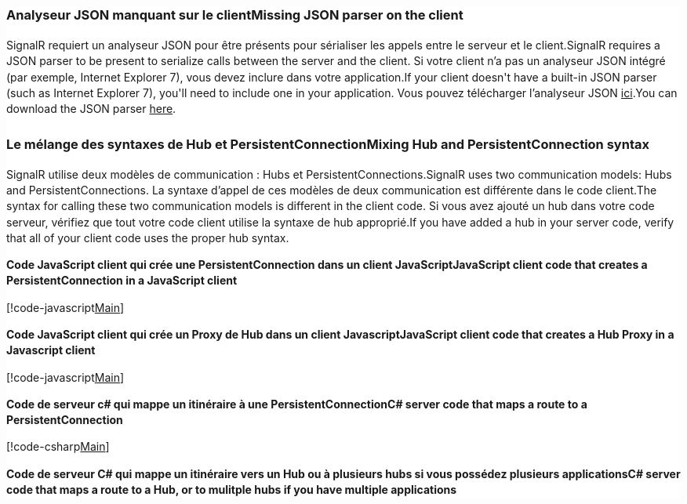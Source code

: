 ### <a name="missing-json-parser-on-the-client"></a><span data-ttu-id="7c53e-139">Analyseur JSON manquant sur le client</span><span class="sxs-lookup"><span data-stu-id="7c53e-139">Missing JSON parser on the client</span></span>

<span data-ttu-id="7c53e-140">SignalR requiert un analyseur JSON pour être présents pour sérialiser les appels entre le serveur et le client.</span><span class="sxs-lookup"><span data-stu-id="7c53e-140">SignalR requires a JSON parser to be present to serialize calls between the server and the client.</span></span> <span data-ttu-id="7c53e-141">Si votre client n’a pas un analyseur JSON intégré (par exemple, Internet Explorer 7), vous devez inclure dans votre application.</span><span class="sxs-lookup"><span data-stu-id="7c53e-141">If your client doesn't have a built-in JSON parser (such as Internet Explorer 7), you'll need to include one in your application.</span></span> <span data-ttu-id="7c53e-142">Vous pouvez télécharger l’analyseur JSON [ici](http://nuget.org/packages/json2).</span><span class="sxs-lookup"><span data-stu-id="7c53e-142">You can download the JSON parser [here](http://nuget.org/packages/json2).</span></span>

### <a name="mixing-hub-and-persistentconnection-syntax"></a><span data-ttu-id="7c53e-143">Le mélange des syntaxes de Hub et PersistentConnection</span><span class="sxs-lookup"><span data-stu-id="7c53e-143">Mixing Hub and PersistentConnection syntax</span></span>

<span data-ttu-id="7c53e-144">SignalR utilise deux modèles de communication : Hubs et PersistentConnections.</span><span class="sxs-lookup"><span data-stu-id="7c53e-144">SignalR uses two communication models: Hubs and PersistentConnections.</span></span> <span data-ttu-id="7c53e-145">La syntaxe d’appel de ces modèles de deux communication est différente dans le code client.</span><span class="sxs-lookup"><span data-stu-id="7c53e-145">The syntax for calling these two communication models is different in the client code.</span></span> <span data-ttu-id="7c53e-146">Si vous avez ajouté un hub dans votre code serveur, vérifiez que tout votre code client utilise la syntaxe de hub approprié.</span><span class="sxs-lookup"><span data-stu-id="7c53e-146">If you have added a hub in your server code, verify that all of your client code uses the proper hub syntax.</span></span>

<span data-ttu-id="7c53e-147">**Code JavaScript client qui crée une PersistentConnection dans un client JavaScript**</span><span class="sxs-lookup"><span data-stu-id="7c53e-147">**JavaScript client code that creates a PersistentConnection in a JavaScript client**</span></span>

[!code-javascript[Main](troubleshooting/samples/sample1.js)]

<span data-ttu-id="7c53e-148">**Code JavaScript client qui crée un Proxy de Hub dans un client Javascript**</span><span class="sxs-lookup"><span data-stu-id="7c53e-148">**JavaScript client code that creates a Hub Proxy in a Javascript client**</span></span>

[!code-javascript[Main](troubleshooting/samples/sample2.js)]

<span data-ttu-id="7c53e-149">**Code de serveur c# qui mappe un itinéraire à une PersistentConnection**</span><span class="sxs-lookup"><span data-stu-id="7c53e-149">**C# server code that maps a route to a PersistentConnection**</span></span>

[!code-csharp[Main](troubleshooting/samples/sample3.cs)]

<span data-ttu-id="7c53e-150">**Code de serveur C# qui mappe un itinéraire vers un Hub ou à plusieurs hubs si vous possédez plusieurs applications**</span><span class="sxs-lookup"><span data-stu-id="7c53e-150">**C# server code that maps a route to a Hub, or to mulitple hubs if you have multiple applications**</span></span>
